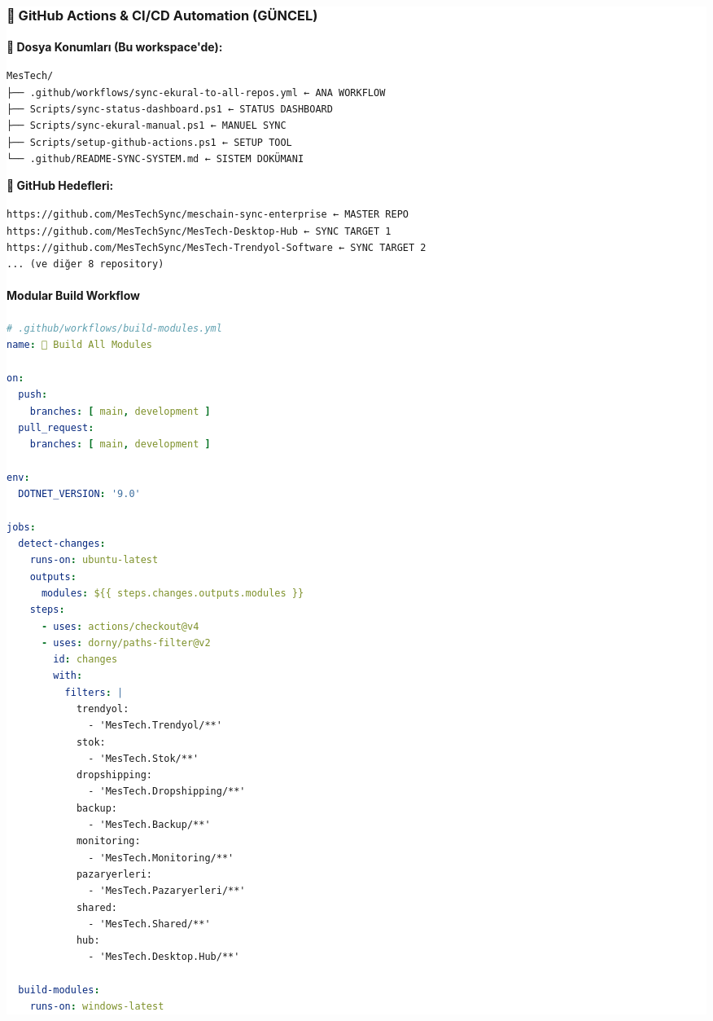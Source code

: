 ### **🚀 GitHub Actions & CI/CD Automation (GÜNCEL)**

**📁 Dosya Konumları (Bu workspace'de):**
```
MesTech/
├── .github/workflows/sync-ekural-to-all-repos.yml ← ANA WORKFLOW
├── Scripts/sync-status-dashboard.ps1 ← STATUS DASHBOARD  
├── Scripts/sync-ekural-manual.ps1 ← MANUEL SYNC
├── Scripts/setup-github-actions.ps1 ← SETUP TOOL
└── .github/README-SYNC-SYSTEM.md ← SISTEM DOKÜMANI
```

**🔗 GitHub Hedefleri:**
```
https://github.com/MesTechSync/meschain-sync-enterprise ← MASTER REPO
https://github.com/MesTechSync/MesTech-Desktop-Hub ← SYNC TARGET 1
https://github.com/MesTechSync/MesTech-Trendyol-Software ← SYNC TARGET 2
... (ve diğer 8 repository)
```

#### **Modular Build Workflow**

```yaml
# .github/workflows/build-modules.yml
name: 🔨 Build All Modules

on:
  push:
    branches: [ main, development ]
  pull_request:
    branches: [ main, development ]

env:
  DOTNET_VERSION: '9.0'

jobs:
  detect-changes:
    runs-on: ubuntu-latest
    outputs:
      modules: ${{ steps.changes.outputs.modules }}
    steps:
      - uses: actions/checkout@v4
      - uses: dorny/paths-filter@v2
        id: changes
        with:
          filters: |
            trendyol:
              - 'MesTech.Trendyol/**'
            stok:
              - 'MesTech.Stok/**'
            dropshipping:
              - 'MesTech.Dropshipping/**'
            backup:
              - 'MesTech.Backup/**'
            monitoring:
              - 'MesTech.Monitoring/**'
            pazaryerleri:
              - 'MesTech.Pazaryerleri/**'
            shared:
              - 'MesTech.Shared/**'
            hub:
              - 'MesTech.Desktop.Hub/**'

  build-modules:
    runs-on: windows-latest
```